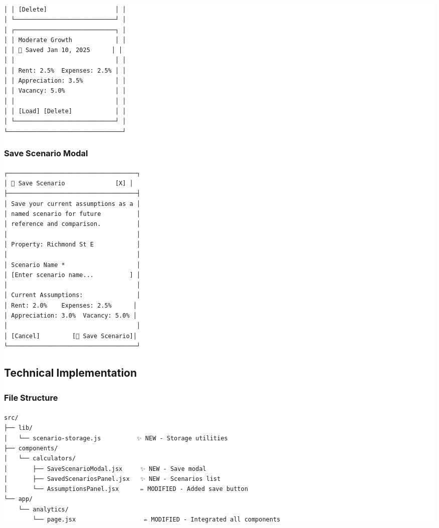 ```
│ │ [Delete]                   │ │
│ └────────────────────────────┘ │
│ ┌────────────────────────────┐ │
│ │ Moderate Growth            │ │
│ │ 📅 Saved Jan 10, 2025      │ │
│ │                            │ │
│ │ Rent: 2.5%  Expenses: 2.5% │ │
│ │ Appreciation: 3.5%         │ │
│ │ Vacancy: 5.0%              │ │
│ │                            │ │
│ │ [Load] [Delete]            │ │
│ └────────────────────────────┘ │
└────────────────────────────────┘
```

### Save Scenario Modal

```
┌────────────────────────────────────┐
│ 💾 Save Scenario              [X] │
├────────────────────────────────────┤
│ Save your current assumptions as a │
│ named scenario for future          │
│ reference and comparison.          │
│                                    │
│ Property: Richmond St E            │
│                                    │
│ Scenario Name *                    │
│ [Enter scenario name...          ] │
│                                    │
│ Current Assumptions:               │
│ Rent: 2.0%    Expenses: 2.5%      │
│ Appreciation: 3.0%  Vacancy: 5.0% │
│                                    │
│ [Cancel]         [💾 Save Scenario]│
└────────────────────────────────────┘
```

## Technical Implementation

### File Structure

```
src/
├── lib/
│   └── scenario-storage.js          ✨ NEW - Storage utilities
├── components/
│   └── calculators/
│       ├── SaveScenarioModal.jsx     ✨ NEW - Save modal
│       ├── SavedScenariosPanel.jsx   ✨ NEW - Scenarios list
│       └── AssumptionsPanel.jsx      ✏️ MODIFIED - Added save button
└── app/
    └── analytics/
        └── page.jsx                   ✏️ MODIFIED - Integrated all components
```
